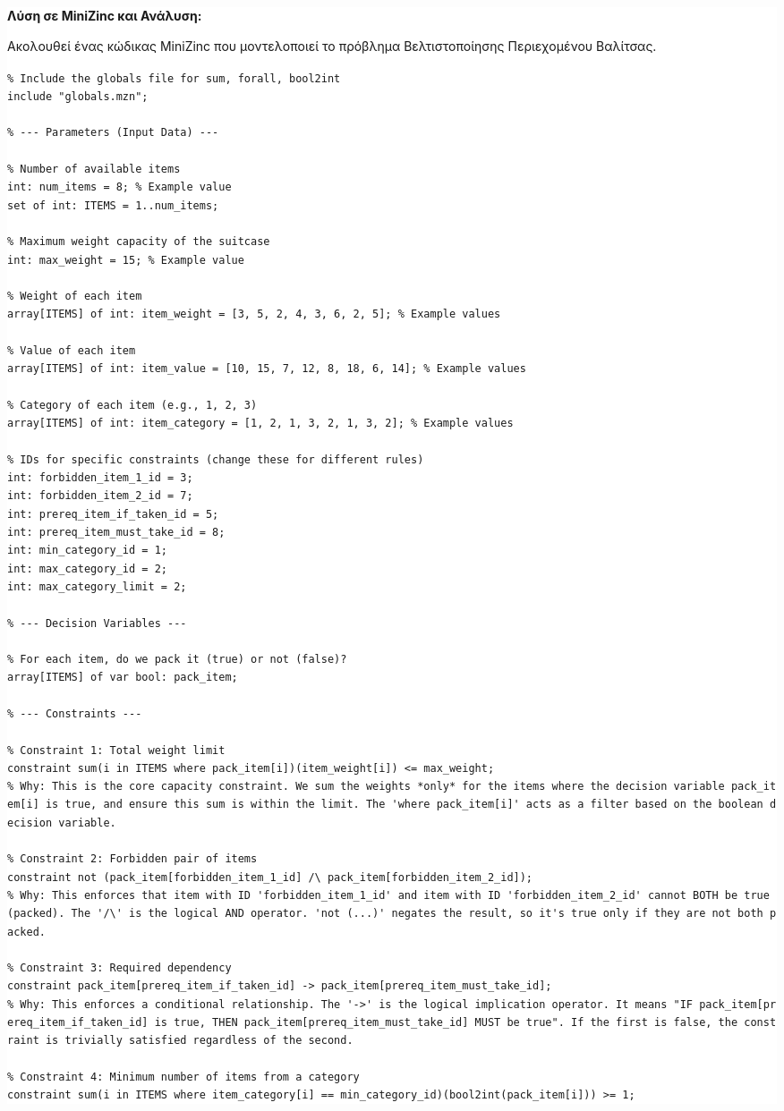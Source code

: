 
**Λύση σε MiniZinc και Ανάλυση:**

Ακολουθεί ένας κώδικας MiniZinc που μοντελοποιεί το πρόβλημα Βελτιστοποίησης Περιεχομένου Βαλίτσας.

```minizinc
% Include the globals file for sum, forall, bool2int
include "globals.mzn";

% --- Parameters (Input Data) ---

% Number of available items
int: num_items = 8; % Example value
set of int: ITEMS = 1..num_items;

% Maximum weight capacity of the suitcase
int: max_weight = 15; % Example value

% Weight of each item
array[ITEMS] of int: item_weight = [3, 5, 2, 4, 3, 6, 2, 5]; % Example values

% Value of each item
array[ITEMS] of int: item_value = [10, 15, 7, 12, 8, 18, 6, 14]; % Example values

% Category of each item (e.g., 1, 2, 3)
array[ITEMS] of int: item_category = [1, 2, 1, 3, 2, 1, 3, 2]; % Example values

% IDs for specific constraints (change these for different rules)
int: forbidden_item_1_id = 3;
int: forbidden_item_2_id = 7;
int: prereq_item_if_taken_id = 5;
int: prereq_item_must_take_id = 8;
int: min_category_id = 1;
int: max_category_id = 2;
int: max_category_limit = 2;

% --- Decision Variables ---

% For each item, do we pack it (true) or not (false)?
array[ITEMS] of var bool: pack_item;

% --- Constraints ---

% Constraint 1: Total weight limit
constraint sum(i in ITEMS where pack_item[i])(item_weight[i]) <= max_weight;
% Why: This is the core capacity constraint. We sum the weights *only* for the items where the decision variable pack_item[i] is true, and ensure this sum is within the limit. The 'where pack_item[i]' acts as a filter based on the boolean decision variable.

% Constraint 2: Forbidden pair of items
constraint not (pack_item[forbidden_item_1_id] /\ pack_item[forbidden_item_2_id]);
% Why: This enforces that item with ID 'forbidden_item_1_id' and item with ID 'forbidden_item_2_id' cannot BOTH be true (packed). The '/\' is the logical AND operator. 'not (...)' negates the result, so it's true only if they are not both packed.

% Constraint 3: Required dependency
constraint pack_item[prereq_item_if_taken_id] -> pack_item[prereq_item_must_take_id];
% Why: This enforces a conditional relationship. The '->' is the logical implication operator. It means "IF pack_item[prereq_item_if_taken_id] is true, THEN pack_item[prereq_item_must_take_id] MUST be true". If the first is false, the constraint is trivially satisfied regardless of the second.

% Constraint 4: Minimum number of items from a category
constraint sum(i in ITEMS where item_category[i] == min_category_id)(bool2int(pack_item[i])) >= 1;
```